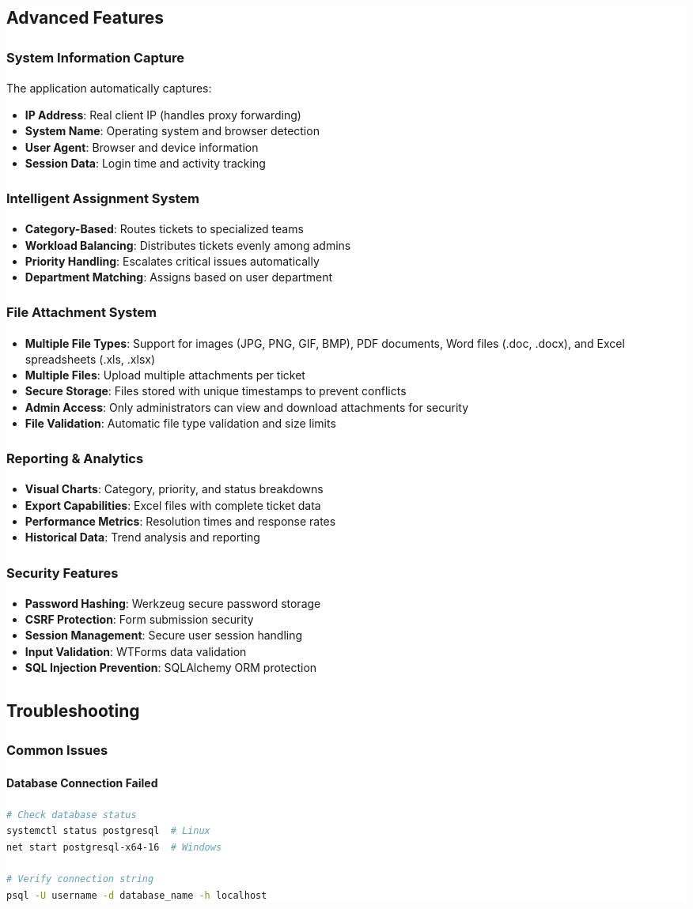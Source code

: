 ## Advanced Features

### System Information Capture

The application automatically captures:
- **IP Address**: Real client IP (handles proxy forwarding)
- **System Name**: Operating system and browser detection
- **User Agent**: Browser and device information
- **Session Data**: Login time and activity tracking

### Intelligent Assignment System

- **Category-Based**: Routes tickets to specialized teams
- **Workload Balancing**: Distributes tickets evenly among admins
- **Priority Handling**: Escalates critical issues automatically
- **Department Matching**: Assigns based on user department

### File Attachment System

- **Multiple File Types**: Support for images (JPG, PNG, GIF, BMP), PDF documents, Word files (.doc, .docx), and Excel spreadsheets (.xls, .xlsx)
- **Multiple Files**: Upload multiple attachments per ticket
- **Secure Storage**: Files stored with unique timestamps to prevent conflicts
- **Admin Access**: Only administrators can view and download attachments for security
- **File Validation**: Automatic file type validation and size limits

### Reporting & Analytics

- **Visual Charts**: Category, priority, and status breakdowns
- **Export Capabilities**: Excel files with complete ticket data
- **Performance Metrics**: Resolution times and response rates
- **Historical Data**: Trend analysis and reporting

### Security Features

- **Password Hashing**: Werkzeug secure password storage
- **CSRF Protection**: Form submission security
- **Session Management**: Secure user session handling
- **Input Validation**: WTForms data validation
- **SQL Injection Prevention**: SQLAlchemy ORM protection

## Troubleshooting

### Common Issues

#### Database Connection Failed
```bash
# Check database status
systemctl status postgresql  # Linux
net start postgresql-x64-16  # Windows

# Verify connection string
psql -U username -d database_name -h localhost
```
